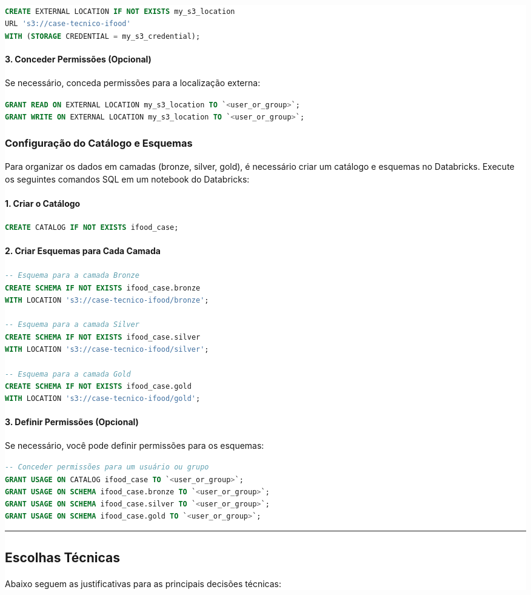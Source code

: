 ```sql
CREATE EXTERNAL LOCATION IF NOT EXISTS my_s3_location
URL 's3://case-tecnico-ifood'
WITH (STORAGE CREDENTIAL = my_s3_credential);
```

#### 3. Conceder Permissões (Opcional)
Se necessário, conceda permissões para a localização externa:

```sql
GRANT READ ON EXTERNAL LOCATION my_s3_location TO `<user_or_group>`;
GRANT WRITE ON EXTERNAL LOCATION my_s3_location TO `<user_or_group>`;
```

### Configuração do Catálogo e Esquemas

Para organizar os dados em camadas (bronze, silver, gold), é necessário criar um catálogo e esquemas no Databricks. Execute os seguintes comandos SQL em um notebook do Databricks:

#### 1. Criar o Catálogo
```sql
CREATE CATALOG IF NOT EXISTS ifood_case;
```

#### 2. Criar Esquemas para Cada Camada
```sql
-- Esquema para a camada Bronze
CREATE SCHEMA IF NOT EXISTS ifood_case.bronze
WITH LOCATION 's3://case-tecnico-ifood/bronze';

-- Esquema para a camada Silver
CREATE SCHEMA IF NOT EXISTS ifood_case.silver
WITH LOCATION 's3://case-tecnico-ifood/silver';

-- Esquema para a camada Gold
CREATE SCHEMA IF NOT EXISTS ifood_case.gold
WITH LOCATION 's3://case-tecnico-ifood/gold';
```

#### 3. Definir Permissões (Opcional)
Se necessário, você pode definir permissões para os esquemas:
```sql
-- Conceder permissões para um usuário ou grupo
GRANT USAGE ON CATALOG ifood_case TO `<user_or_group>`;
GRANT USAGE ON SCHEMA ifood_case.bronze TO `<user_or_group>`;
GRANT USAGE ON SCHEMA ifood_case.silver TO `<user_or_group>`;
GRANT USAGE ON SCHEMA ifood_case.gold TO `<user_or_group>`;
```

---

## Escolhas Técnicas

Abaixo seguem as justificativas para as principais decisões técnicas:
